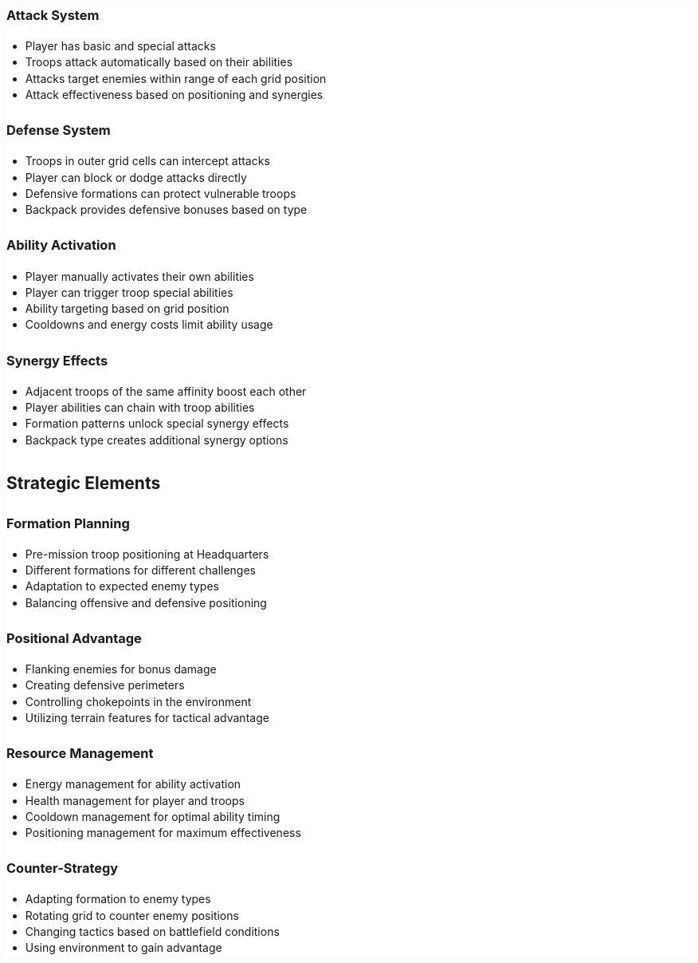 ### Attack System
- Player has basic and special attacks
- Troops attack automatically based on their abilities
- Attacks target enemies within range of each grid position
- Attack effectiveness based on positioning and synergies

### Defense System
- Troops in outer grid cells can intercept attacks
- Player can block or dodge attacks directly
- Defensive formations can protect vulnerable troops
- Backpack provides defensive bonuses based on type

### Ability Activation
- Player manually activates their own abilities
- Player can trigger troop special abilities
- Ability targeting based on grid position
- Cooldowns and energy costs limit ability usage

### Synergy Effects
- Adjacent troops of the same affinity boost each other
- Player abilities can chain with troop abilities
- Formation patterns unlock special synergy effects
- Backpack type creates additional synergy options

## Strategic Elements

### Formation Planning
- Pre-mission troop positioning at Headquarters
- Different formations for different challenges
- Adaptation to expected enemy types
- Balancing offensive and defensive positioning

### Positional Advantage
- Flanking enemies for bonus damage
- Creating defensive perimeters
- Controlling chokepoints in the environment
- Utilizing terrain features for tactical advantage

### Resource Management
- Energy management for ability activation
- Health management for player and troops
- Cooldown management for optimal ability timing
- Positioning management for maximum effectiveness

### Counter-Strategy
- Adapting formation to enemy types
- Rotating grid to counter enemy positions
- Changing tactics based on battlefield conditions
- Using environment to gain advantage
